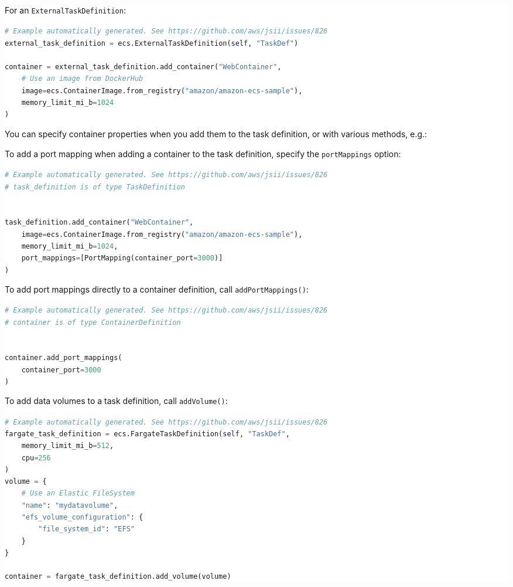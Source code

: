For an `ExternalTaskDefinition`:

```python
# Example automatically generated. See https://github.com/aws/jsii/issues/826
external_task_definition = ecs.ExternalTaskDefinition(self, "TaskDef")

container = external_task_definition.add_container("WebContainer",
    # Use an image from DockerHub
    image=ecs.ContainerImage.from_registry("amazon/amazon-ecs-sample"),
    memory_limit_mi_b=1024
)
```

You can specify container properties when you add them to the task definition, or with various methods, e.g.:

To add a port mapping when adding a container to the task definition, specify the `portMappings` option:

```python
# Example automatically generated. See https://github.com/aws/jsii/issues/826
# task_definition is of type TaskDefinition


task_definition.add_container("WebContainer",
    image=ecs.ContainerImage.from_registry("amazon/amazon-ecs-sample"),
    memory_limit_mi_b=1024,
    port_mappings=[PortMapping(container_port=3000)]
)
```

To add port mappings directly to a container definition, call `addPortMappings()`:

```python
# Example automatically generated. See https://github.com/aws/jsii/issues/826
# container is of type ContainerDefinition


container.add_port_mappings(
    container_port=3000
)
```

To add data volumes to a task definition, call `addVolume()`:

```python
# Example automatically generated. See https://github.com/aws/jsii/issues/826
fargate_task_definition = ecs.FargateTaskDefinition(self, "TaskDef",
    memory_limit_mi_b=512,
    cpu=256
)
volume = {
    # Use an Elastic FileSystem
    "name": "mydatavolume",
    "efs_volume_configuration": {
        "file_system_id": "EFS"
    }
}

container = fargate_task_definition.add_volume(volume)
```
